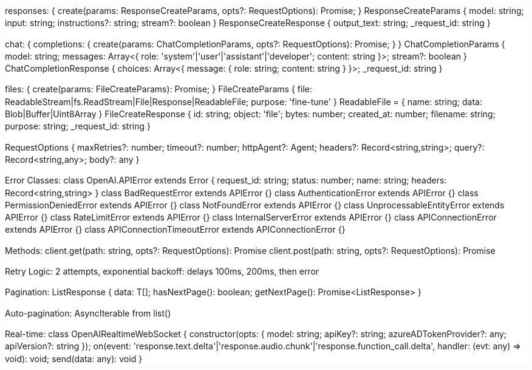 responses: {
 create(params: ResponseCreateParams, opts?: RequestOptions): Promise<ResponseCreateResponse>;
}
ResponseCreateParams { model: string; input: string; instructions?: string; stream?: boolean }
ResponseCreateResponse { output_text: string; _request_id: string }

chat: {
 completions: {
   create(params: ChatCompletionParams, opts?: RequestOptions): Promise<ChatCompletionResponse>;
 }
}
ChatCompletionParams { model: string; messages: Array<{ role: 'system'|'user'|'assistant'|'developer'; content: string }>; stream?: boolean }
ChatCompletionResponse { choices: Array<{ message: { role: string; content: string } }>; _request_id: string }

files: {
 create(params: FileCreateParams): Promise<FileCreateResponse>;
}
FileCreateParams { file: ReadableStream|fs.ReadStream|File|Response|ReadableFile; purpose: 'fine-tune' }
ReadableFile = { name: string; data: Blob|Buffer|Uint8Array }
FileCreateResponse { id: string; object: 'file'; bytes: number; created_at: number; filename: string; purpose: string; _request_id: string }

RequestOptions { maxRetries?: number; timeout?: number; httpAgent?: Agent; headers?: Record<string,string>; query?: Record<string,any>; body?: any }

Error Classes:
class OpenAI.APIError extends Error { request_id: string; status: number; name: string; headers: Record<string,string> }
class BadRequestError extends APIError {}
class AuthenticationError extends APIError {}
class PermissionDeniedError extends APIError {}
class NotFoundError extends APIError {}
class UnprocessableEntityError extends APIError {}
class RateLimitError extends APIError {}
class InternalServerError extends APIError {}
class APIConnectionError extends APIError {}
class APIConnectionTimeoutError extends APIConnectionError {}

Methods:
client.get(path: string, opts?: RequestOptions): Promise<any>
client.post(path: string, opts?: RequestOptions): Promise<any>

Retry Logic: 2 attempts, exponential backoff: delays 100ms, 200ms, then error

Pagination: ListResponse<T> { data: T[]; hasNextPage(): boolean; getNextPage(): Promise<ListResponse<T>> }

Auto-pagination: AsyncIterable<T> from list()

Real-time:
class OpenAIRealtimeWebSocket { constructor(opts: { model: string; apiKey?: string; azureADTokenProvider?: any; apiVersion?: string });
on(event: 'response.text.delta'|'response.audio.chunk'|'response.function_call.delta', handler: (evt: any) => void): void; send(data: any): void }
